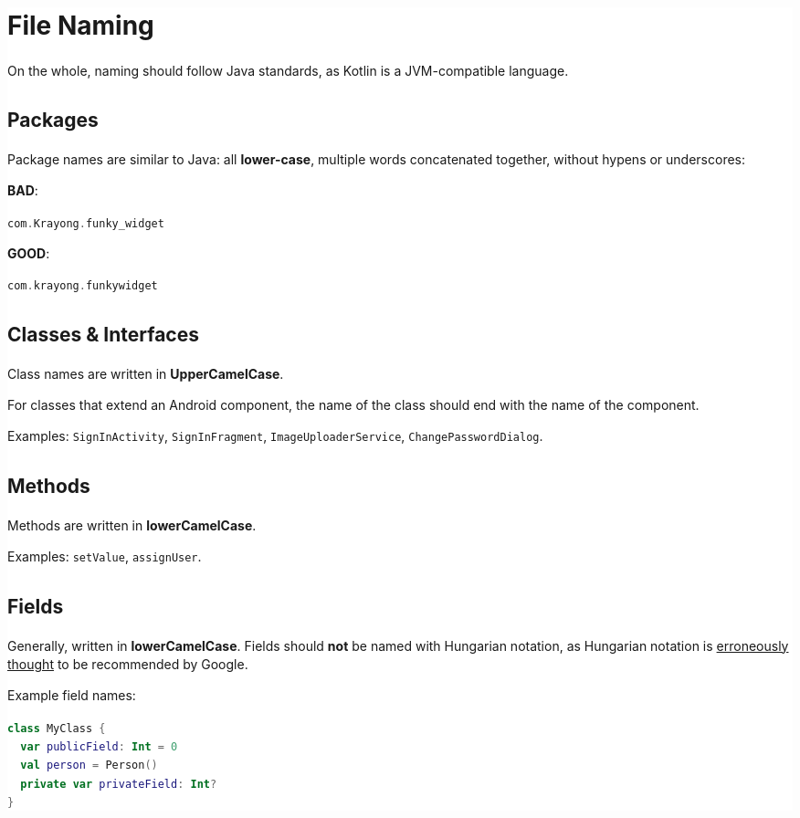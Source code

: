 
# File Naming

On the whole, naming should follow Java standards, as Kotlin is a JVM-compatible language.


## Packages

Package names are similar to Java: all __lower-case__, multiple words concatenated together, without hypens or underscores:

__BAD__:

```kotlin
com.Krayong.funky_widget
```

__GOOD__:

```kotlin
com.krayong.funkywidget
```


## Classes & Interfaces

Class names are written in __UpperCamelCase__.

For classes that extend an Android component, the name of the class should end with the name of the component.

Examples: `SignInActivity`, `SignInFragment`, `ImageUploaderService`, `ChangePasswordDialog`. 


## Methods

Methods are written in __lowerCamelCase__. 

Examples: `setValue`, `assignUser`.


## Fields

Generally, written in __lowerCamelCase__. Fields should **not** be named with Hungarian notation, as Hungarian notation is [erroneously thought](http://jakewharton.com/just-say-no-to-hungarian-notation/) to be recommended by Google.

Example field names:

```kotlin
class MyClass {
  var publicField: Int = 0
  val person = Person()
  private var privateField: Int?
}
```
